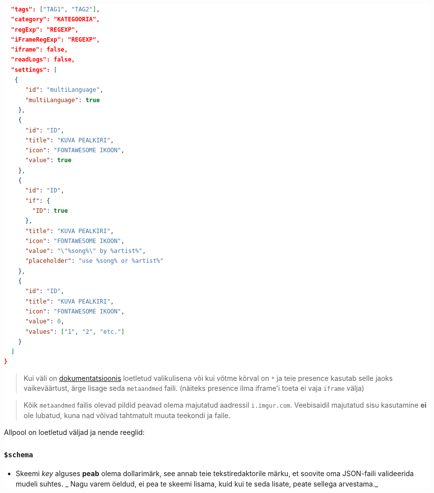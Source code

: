 ```json
  "tags": ["TAG1", "TAG2"],
  "category": "KATEGOORIA",
  "regExp": "REGEXP",
  "iFrameRegExp": "REGEXP",
  "iframe": false,
  "readLogs": false,
  "settings": [
   {
      "id": "multiLanguage",
      "multiLanguage": true
    },
    {
      "id": "ID",
      "title": "KUVA PEALKIRI",
      "icon": "FONTAWESOME IKOON",
      "value": true
    },
    {
      "id": "ID",
      "if": {
        "ID": true
      },
      "title": "KUVA PEALKIRI",
      "icon": "FONTAWESOME IKOON",
      "value": "\"%song%\" by %artist%",
      "placeholder": "use %song% or %artist%"
    },
    {
      "id": "ID",
      "title": "KUVA PEALKIRI",
      "icon": "FONTAWESOME IKOON",
      "value": 0,
      "values": ["1", "2", "etc."]
    }
  ]
}
```

> Kui väli on [dokumentatsioonis](https://docs.premid.app/dev/presence/metadata) loetletud valikulisena või kui võtme kõrval on `*` ja teie presence kasutab selle jaoks vaikeväärtust, ärge lisage seda `metaandmed` faili. (näiteks presence ilma iframe'i toeta ei vaja `iframe` välja)

> Kõik `metaandmed` failis olevad pildid peavad olema majutatud aadressil `i.imgur.com`. Veebisaidil majutatud sisu kasutamine **ei** ole lubatud, kuna nad võivad tahtmatult muuta teekondi ja faile.

Allpool on loetletud väljad ja nende reeglid:

### **`$schema`**

- Skeemi _key_ alguses **peab** olema dollarimärk, see annab teie tekstiredaktorile märku, et soovite oma JSON-faili valideerida mudeli suhtes. _ Nagu varem öeldud, ei pea te skeemi lisama, kuid kui te seda lisate, peate sellega arvestama._
